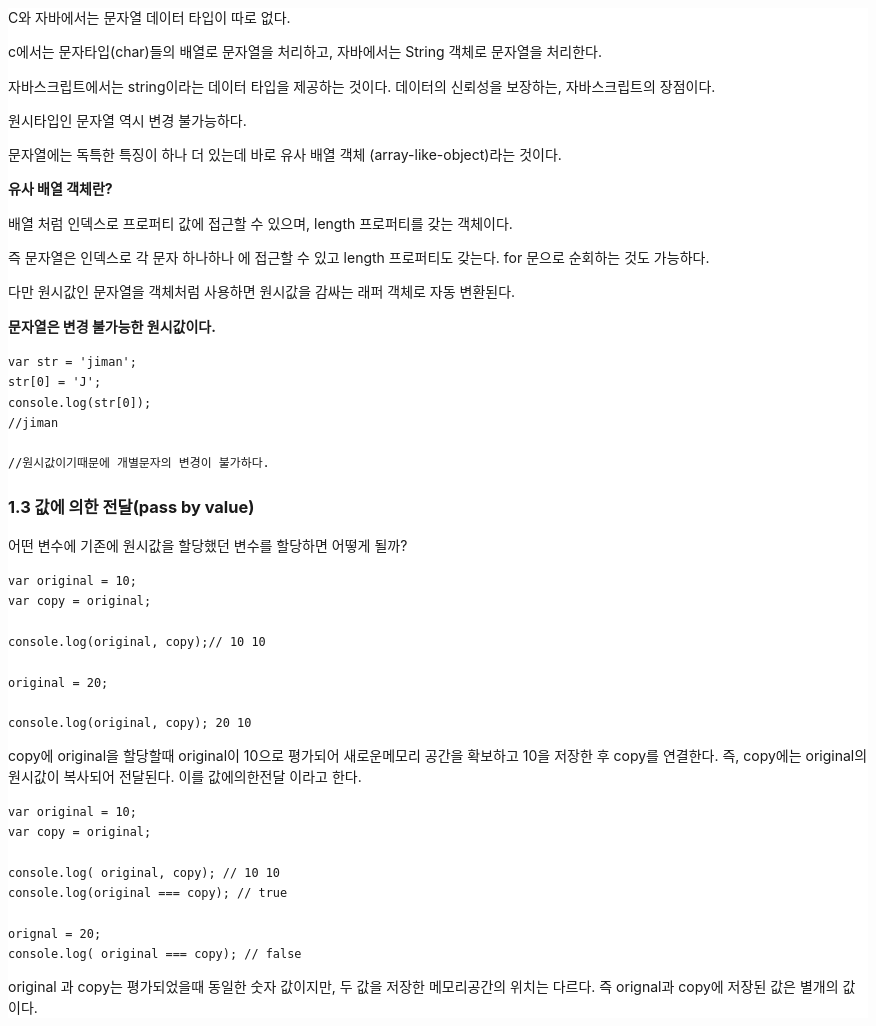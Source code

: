 C와 자바에서는 문자열 데이터 타입이 따로 없다.

c에서는 문자타입(char)들의 배열로 문자열을 처리하고, 자바에서는 String 객체로 문자열을 처리한다.

자바스크립트에서는 string이라는 데이터 타입을 제공하는 것이다. 데이터의 신뢰성을 보장하는, 자바스크립트의 장점이다.

원시타입인 문자열 역시 변경 불가능하다.

문자열에는 독특한 특징이 하나 더 있는데 바로 유사 배열 객체 (array-like-object)라는 것이다.

**유사 배열 객체란?**

배열 처럼 인덱스로 프로퍼티 값에 접근할 수 있으며, length 프로퍼티를 갖는 객체이다.

즉 문자열은 인덱스로 각 문자 하나하나 에 접근할 수 있고 length 프로퍼티도 갖는다. for 문으로 순회하는 것도 가능하다.

다만 원시값인 문자열을 객체처럼 사용하면 원시값을 감싸는 래퍼 객체로 자동 변환된다.

**문자열은 변경 불가능한 원시값이다.**

```
var str = 'jiman';
str[0] = 'J';
console.log(str[0]);
//jiman

//원시값이기때문에 개별문자의 변경이 불가하다.
```

### 1.3 값에 의한 전달(pass by value)

어떤 변수에 기존에 원시값을 할당했던 변수를 할당하면 어떻게 될까?

```
var original = 10;
var copy = original;

console.log(original, copy);// 10 10

original = 20;

console.log(original, copy); 20 10
```

copy에 original을 할당할때 original이 10으로 평가되어 새로운메모리 공간을 확보하고 10을 저장한 후 copy를 연결한다. 즉, copy에는 original의 원시값이 복사되어 전달된다. 이를 값에의한전달 이라고 한다.

```
var original = 10;
var copy = original;

console.log( original, copy); // 10 10
console.log(original === copy); // true

orignal = 20;
console.log( original === copy); // false
```

original 과 copy는 평가되었을때 동일한 숫자 값이지만, 두 값을 저장한 메모리공간의 위치는 다르다. 즉 orignal과 copy에 저장된 값은 별개의 값이다.
